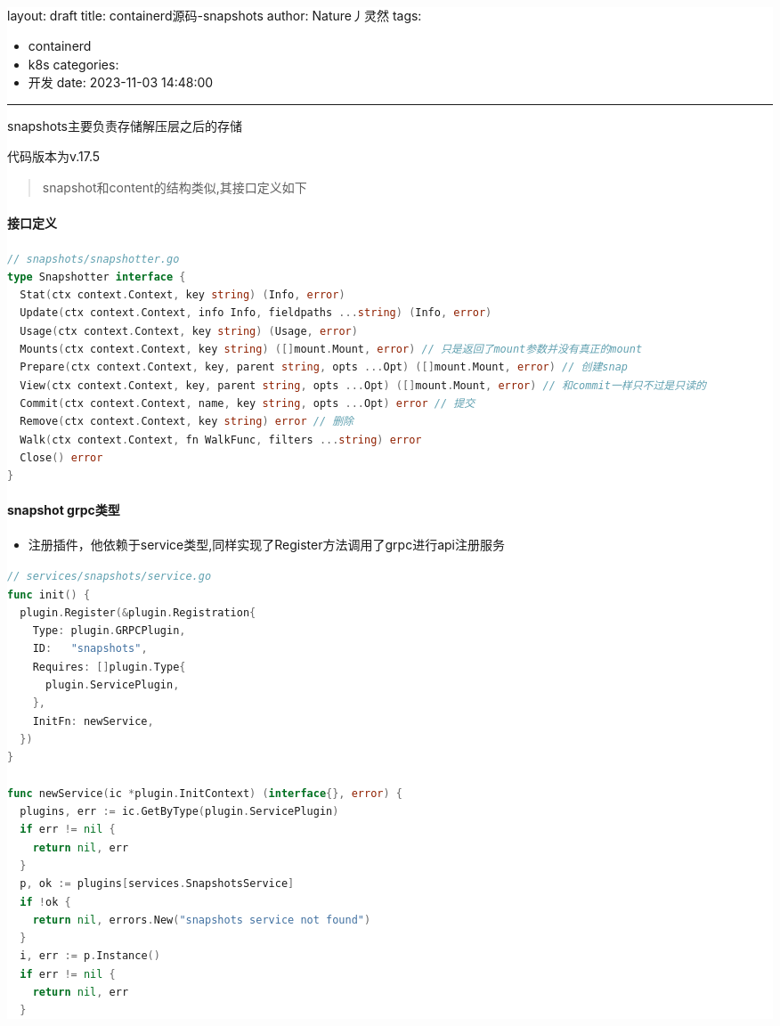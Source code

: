 layout: draft
title: containerd源码-snapshots
author: Nature丿灵然
tags:
  - containerd
  - k8s
categories:
  - 开发
date: 2023-11-03 14:48:00
---

snapshots主要负责存储解压层之后的存储



代码版本为v.17.5

> snapshot和content的结构类似,其接口定义如下

#### 接口定义

```go
// snapshots/snapshotter.go
type Snapshotter interface {
  Stat(ctx context.Context, key string) (Info, error)
  Update(ctx context.Context, info Info, fieldpaths ...string) (Info, error)
  Usage(ctx context.Context, key string) (Usage, error)
  Mounts(ctx context.Context, key string) ([]mount.Mount, error) // 只是返回了mount参数并没有真正的mount
  Prepare(ctx context.Context, key, parent string, opts ...Opt) ([]mount.Mount, error) // 创建snap
  View(ctx context.Context, key, parent string, opts ...Opt) ([]mount.Mount, error) // 和commit一样只不过是只读的
  Commit(ctx context.Context, name, key string, opts ...Opt) error // 提交
  Remove(ctx context.Context, key string) error // 删除
  Walk(ctx context.Context, fn WalkFunc, filters ...string) error
  Close() error
}
```

#### snapshot grpc类型

- 注册插件，他依赖于service类型,同样实现了Register方法调用了grpc进行api注册服务

```go
// services/snapshots/service.go
func init() {
  plugin.Register(&plugin.Registration{
    Type: plugin.GRPCPlugin,
    ID:   "snapshots",
    Requires: []plugin.Type{
      plugin.ServicePlugin,
    },
    InitFn: newService,
  })
}

func newService(ic *plugin.InitContext) (interface{}, error) {
  plugins, err := ic.GetByType(plugin.ServicePlugin)
  if err != nil {
    return nil, err
  }
  p, ok := plugins[services.SnapshotsService]
  if !ok {
    return nil, errors.New("snapshots service not found")
  }
  i, err := p.Instance()
  if err != nil {
    return nil, err
  }
```